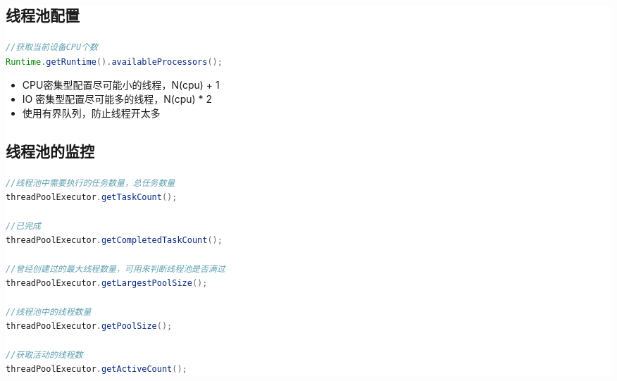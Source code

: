 ## 线程池配置

```java
//获取当前设备CPU个数
Runtime.getRuntime().availableProcessors();
```

* CPU密集型配置尽可能小的线程，N(cpu) + 1
* IO 密集型配置尽可能多的线程，N(cpu) * 2
* 使用有界队列，防止线程开太多

## 线程池的监控

```java
//线程池中需要执行的任务数量，总任务数量
threadPoolExecutor.getTaskCount();

//已完成
threadPoolExecutor.getCompletedTaskCount();

//曾经创建过的最大线程数量，可用来判断线程池是否满过
threadPoolExecutor.getLargestPoolSize();

//线程池中的线程数量
threadPoolExecutor.getPoolSize();

//获取活动的线程数
threadPoolExecutor.getActiveCount();
```
